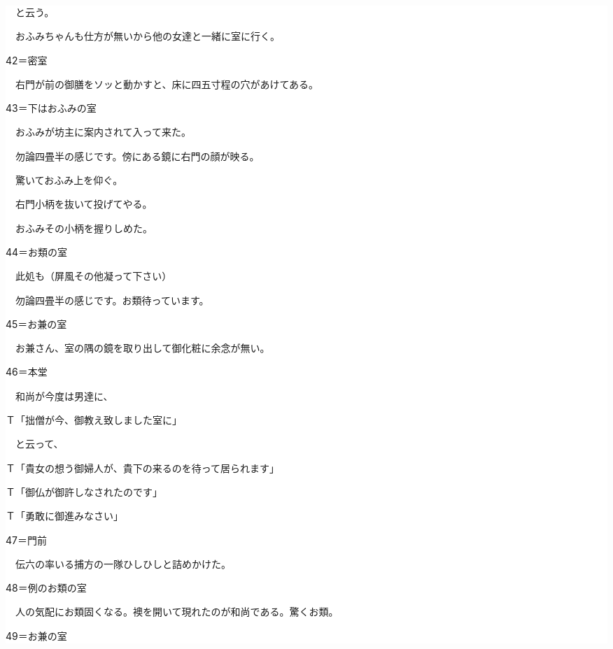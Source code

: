 　と云う。

　おふみちゃんも仕方が無いから他の女達と一緒に室に行く。



42＝密室

　右門が前の御膳をソッと動かすと、床に四五寸程の穴があけてある。



43＝下はおふみの室

　おふみが坊主に案内されて入って来た。

　勿論四畳半の感じです。傍にある鏡に右門の顔が映る。

　驚いておふみ上を仰ぐ。

　右門小柄を抜いて投げてやる。

　おふみその小柄を握りしめた。



44＝お類の室

　此処も（屏風その他凝って下さい）

　勿論四畳半の感じです。お類待っています。



45＝お兼の室

　お兼さん、室の隅の鏡を取り出して御化粧に余念が無い。



46＝本堂

　和尚が今度は男達に、

Ｔ「拙僧が今、御教え致しました室に」

　と云って、

Ｔ「貴女の想う御婦人が、貴下の来るのを待って居られます」

Ｔ「御仏が御許しなされたのです」

Ｔ「勇敢に御進みなさい」



47＝門前

　伝六の率いる捕方の一隊ひしひしと詰めかけた。



48＝例のお類の室

　人の気配にお類固くなる。襖を開いて現れたのが和尚である。驚くお類。



49＝お兼の室
